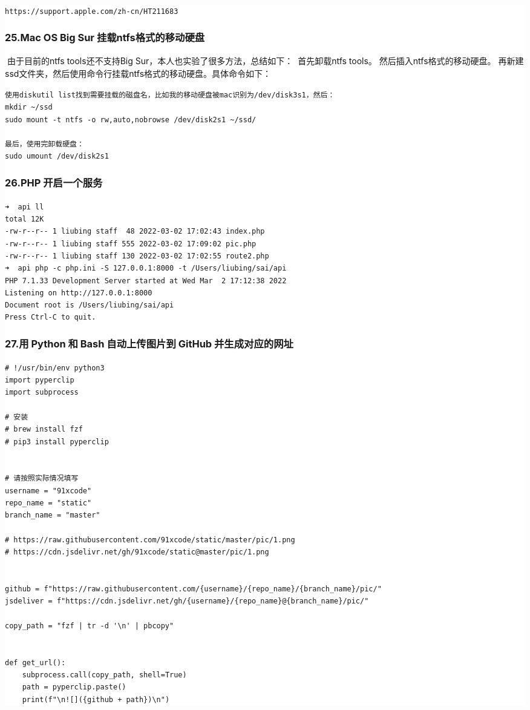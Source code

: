 ```
https://support.apple.com/zh-cn/HT211683
```

### 25.Mac OS Big Sur 挂载ntfs格式的移动硬盘

​	由于目前的ntfs tools还不支持Big Sur，本人也实验了很多方法，总结如下：
​	首先卸载ntfs tools。
​	然后插入ntfs格式的移动硬盘。
​	再新建ssd文件夹，然后使用命令行挂载ntfs格式的移动硬盘。具体命令如下：

```
使用diskutil list找到需要挂载的磁盘名，比如我的移动硬盘被mac识别为/dev/disk3s1，然后：
mkdir ~/ssd
sudo mount -t ntfs -o rw,auto,nobrowse /dev/disk2s1 ~/ssd/

最后，使用完卸载硬盘：
sudo umount /dev/disk2s1
```

### 26.PHP 开启一个服务

```
➜  api ll
total 12K
-rw-r--r-- 1 liubing staff  48 2022-03-02 17:02:43 index.php
-rw-r--r-- 1 liubing staff 555 2022-03-02 17:09:02 pic.php
-rw-r--r-- 1 liubing staff 130 2022-03-02 17:02:55 route2.php
➜  api php -c php.ini -S 127.0.0.1:8000 -t /Users/liubing/sai/api
PHP 7.1.33 Development Server started at Wed Mar  2 17:12:38 2022
Listening on http://127.0.0.1:8000
Document root is /Users/liubing/sai/api
Press Ctrl-C to quit.
```

### 27.用 Python 和 Bash 自动上传图片到 GitHub 并生成对应的网址

```
# !/usr/bin/env python3
import pyperclip
import subprocess

# 安装
# brew install fzf
# pip3 install pyperclip


# 请按照实际情况填写
username = "91xcode"
repo_name = "static"
branch_name = "master"

# https://raw.githubusercontent.com/91xcode/static/master/pic/1.png
# https://cdn.jsdelivr.net/gh/91xcode/static@master/pic/1.png


github = f"https://raw.githubusercontent.com/{username}/{repo_name}/{branch_name}/pic/"
jsdeliver = f"https://cdn.jsdelivr.net/gh/{username}/{repo_name}@{branch_name}/pic/"

copy_path = "fzf | tr -d '\n' | pbcopy"


def get_url():
    subprocess.call(copy_path, shell=True)
    path = pyperclip.paste()
    print(f"\n![]({github + path})\n")
```